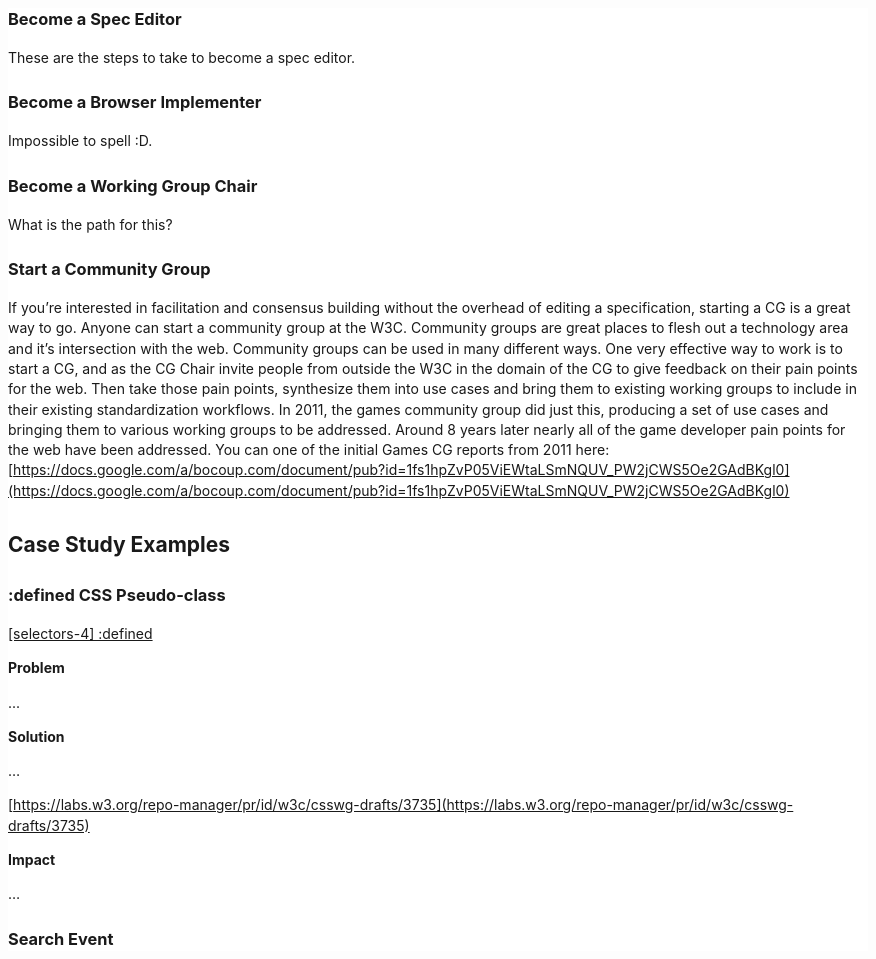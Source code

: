 
### Become a Spec Editor

These are the steps to take to become a spec editor.


### Become a Browser Implementer

Impossible to spell :D.


### Become a Working Group Chair

What is the path for this?


### Start a Community Group

If you’re interested in facilitation and consensus building without the overhead of editing a specification, starting a CG is a great way to go. Anyone can start a community group at the W3C. Community groups are great places to flesh out a technology area and it’s intersection with the web. Community groups can be used in many different ways. One very effective way to work is to start a CG, and as the CG Chair invite people from outside the W3C in the domain of the CG to give feedback on their pain points for the web. Then take those pain points, synthesize them into use cases and bring them to existing working groups to include in their existing standardization workflows. In 2011, the games community group did just this, producing a set of use cases and bringing them to various working groups to be addressed. Around 8 years later nearly all of the game developer pain points for the web have been addressed. You can one of the initial Games CG reports from 2011 here:   [https://docs.google.com/a/bocoup.com/document/pub?id=1fs1hpZvP05ViEWtaLSmNQUV_PW2jCWS5Oe2GAdBKgl0](https://docs.google.com/a/bocoup.com/document/pub?id=1fs1hpZvP05ViEWtaLSmNQUV_PW2jCWS5Oe2GAdBKgl0)


## Case Study Examples


### :defined CSS Pseudo-class

[[selectors-4] :defined](https://github.com/w3c/csswg-drafts/issues/2258)

**Problem**

...

**Solution**

…

[https://labs.w3.org/repo-manager/pr/id/w3c/csswg-drafts/3735](https://labs.w3.org/repo-manager/pr/id/w3c/csswg-drafts/3735)

**Impact**

…


### Search Event
